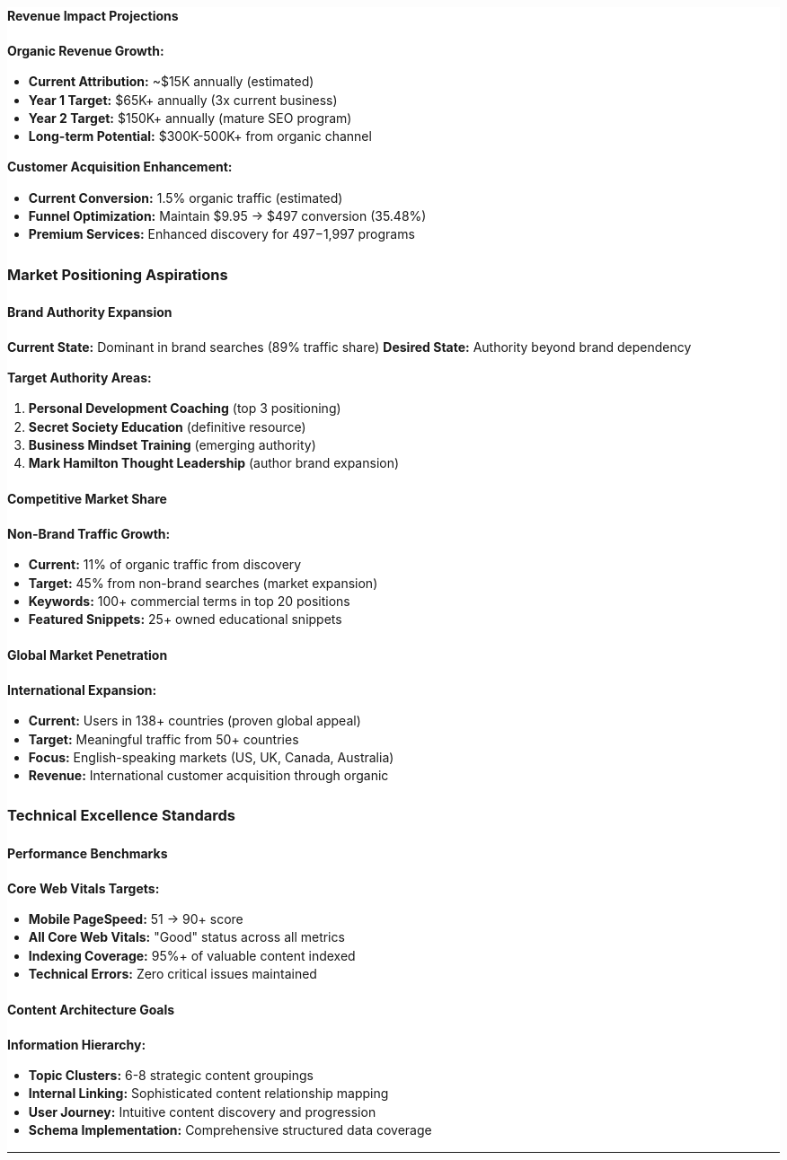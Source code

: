 #### Revenue Impact Projections
**Organic Revenue Growth:**
- **Current Attribution:** ~$15K annually (estimated)
- **Year 1 Target:** $65K+ annually (3x current business)
- **Year 2 Target:** $150K+ annually (mature SEO program)
- **Long-term Potential:** $300K-500K+ from organic channel

**Customer Acquisition Enhancement:**
- **Current Conversion:** 1.5% organic traffic (estimated)
- **Funnel Optimization:** Maintain $9.95 → $497 conversion (35.48%)
- **Premium Services:** Enhanced discovery for $497-$1,997 programs

### Market Positioning Aspirations

#### Brand Authority Expansion
**Current State:** Dominant in brand searches (89% traffic share)
**Desired State:** Authority beyond brand dependency

**Target Authority Areas:**
1. **Personal Development Coaching** (top 3 positioning)
2. **Secret Society Education** (definitive resource)
3. **Business Mindset Training** (emerging authority)
4. **Mark Hamilton Thought Leadership** (author brand expansion)

#### Competitive Market Share
**Non-Brand Traffic Growth:**
- **Current:** 11% of organic traffic from discovery
- **Target:** 45% from non-brand searches (market expansion)
- **Keywords:** 100+ commercial terms in top 20 positions
- **Featured Snippets:** 25+ owned educational snippets

#### Global Market Penetration
**International Expansion:**
- **Current:** Users in 138+ countries (proven global appeal)
- **Target:** Meaningful traffic from 50+ countries
- **Focus:** English-speaking markets (US, UK, Canada, Australia)
- **Revenue:** International customer acquisition through organic

### Technical Excellence Standards

#### Performance Benchmarks
**Core Web Vitals Targets:**
- **Mobile PageSpeed:** 51 → 90+ score
- **All Core Web Vitals:** "Good" status across all metrics
- **Indexing Coverage:** 95%+ of valuable content indexed
- **Technical Errors:** Zero critical issues maintained

#### Content Architecture Goals
**Information Hierarchy:**
- **Topic Clusters:** 6-8 strategic content groupings
- **Internal Linking:** Sophisticated content relationship mapping
- **User Journey:** Intuitive content discovery and progression
- **Schema Implementation:** Comprehensive structured data coverage

---